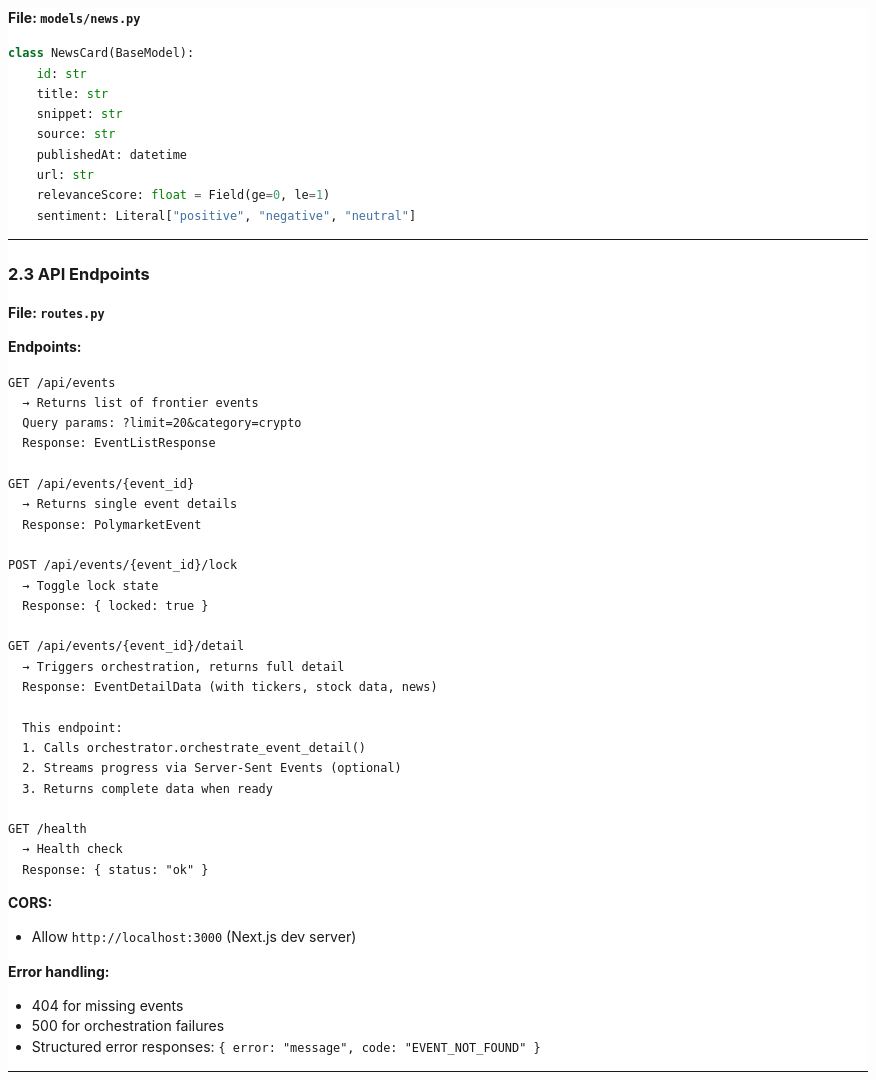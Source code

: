 **File: `models/news.py`**
```python
class NewsCard(BaseModel):
    id: str
    title: str
    snippet: str
    source: str
    publishedAt: datetime
    url: str
    relevanceScore: float = Field(ge=0, le=1)
    sentiment: Literal["positive", "negative", "neutral"]
```

---

### 2.3 API Endpoints

**File: `routes.py`**

**Endpoints:**

```
GET /api/events
  → Returns list of frontier events
  Query params: ?limit=20&category=crypto
  Response: EventListResponse

GET /api/events/{event_id}
  → Returns single event details
  Response: PolymarketEvent

POST /api/events/{event_id}/lock
  → Toggle lock state
  Response: { locked: true }

GET /api/events/{event_id}/detail
  → Triggers orchestration, returns full detail
  Response: EventDetailData (with tickers, stock data, news)

  This endpoint:
  1. Calls orchestrator.orchestrate_event_detail()
  2. Streams progress via Server-Sent Events (optional)
  3. Returns complete data when ready

GET /health
  → Health check
  Response: { status: "ok" }
```

**CORS:**
- Allow `http://localhost:3000` (Next.js dev server)

**Error handling:**
- 404 for missing events
- 500 for orchestration failures
- Structured error responses: `{ error: "message", code: "EVENT_NOT_FOUND" }`

---